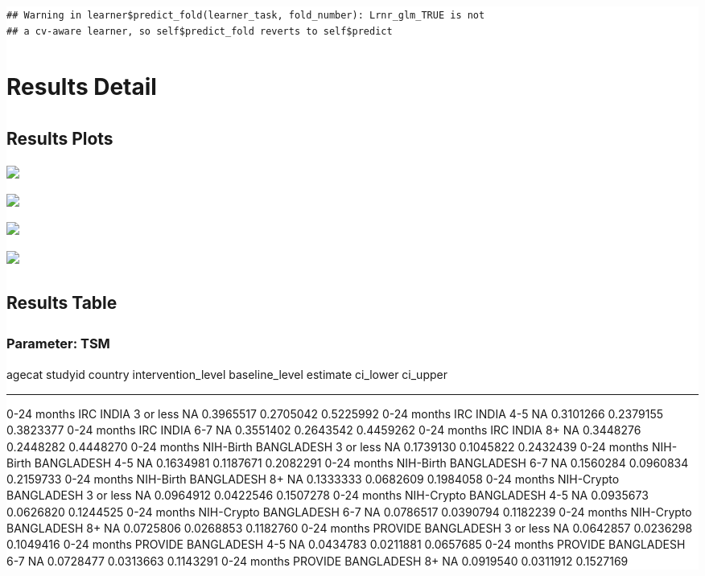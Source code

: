 ```
## Warning in learner$predict_fold(learner_task, fold_number): Lrnr_glm_TRUE is not
## a cv-aware learner, so self$predict_fold reverts to self$predict
```




# Results Detail

## Results Plots
![](/tmp/fa3abea9-5fcb-4267-a215-95d8d747a71f/6546875c-3d38-4cba-9090-7eee1af246ba/REPORT_files/figure-html/plot_tsm-1.png)

![](/tmp/fa3abea9-5fcb-4267-a215-95d8d747a71f/6546875c-3d38-4cba-9090-7eee1af246ba/REPORT_files/figure-html/plot_rr-1.png)



![](/tmp/fa3abea9-5fcb-4267-a215-95d8d747a71f/6546875c-3d38-4cba-9090-7eee1af246ba/REPORT_files/figure-html/plot_paf-1.png)

![](/tmp/fa3abea9-5fcb-4267-a215-95d8d747a71f/6546875c-3d38-4cba-9090-7eee1af246ba/REPORT_files/figure-html/plot_par-1.png)

## Results Table

### Parameter: TSM


agecat        studyid         country      intervention_level   baseline_level     estimate    ci_lower    ci_upper
------------  --------------  -----------  -------------------  ---------------  ----------  ----------  ----------
0-24 months   IRC             INDIA        3 or less            NA                0.3965517   0.2705042   0.5225992
0-24 months   IRC             INDIA        4-5                  NA                0.3101266   0.2379155   0.3823377
0-24 months   IRC             INDIA        6-7                  NA                0.3551402   0.2643542   0.4459262
0-24 months   IRC             INDIA        8+                   NA                0.3448276   0.2448282   0.4448270
0-24 months   NIH-Birth       BANGLADESH   3 or less            NA                0.1739130   0.1045822   0.2432439
0-24 months   NIH-Birth       BANGLADESH   4-5                  NA                0.1634981   0.1187671   0.2082291
0-24 months   NIH-Birth       BANGLADESH   6-7                  NA                0.1560284   0.0960834   0.2159733
0-24 months   NIH-Birth       BANGLADESH   8+                   NA                0.1333333   0.0682609   0.1984058
0-24 months   NIH-Crypto      BANGLADESH   3 or less            NA                0.0964912   0.0422546   0.1507278
0-24 months   NIH-Crypto      BANGLADESH   4-5                  NA                0.0935673   0.0626820   0.1244525
0-24 months   NIH-Crypto      BANGLADESH   6-7                  NA                0.0786517   0.0390794   0.1182239
0-24 months   NIH-Crypto      BANGLADESH   8+                   NA                0.0725806   0.0268853   0.1182760
0-24 months   PROVIDE         BANGLADESH   3 or less            NA                0.0642857   0.0236298   0.1049416
0-24 months   PROVIDE         BANGLADESH   4-5                  NA                0.0434783   0.0211881   0.0657685
0-24 months   PROVIDE         BANGLADESH   6-7                  NA                0.0728477   0.0313663   0.1143291
0-24 months   PROVIDE         BANGLADESH   8+                   NA                0.0919540   0.0311912   0.1527169